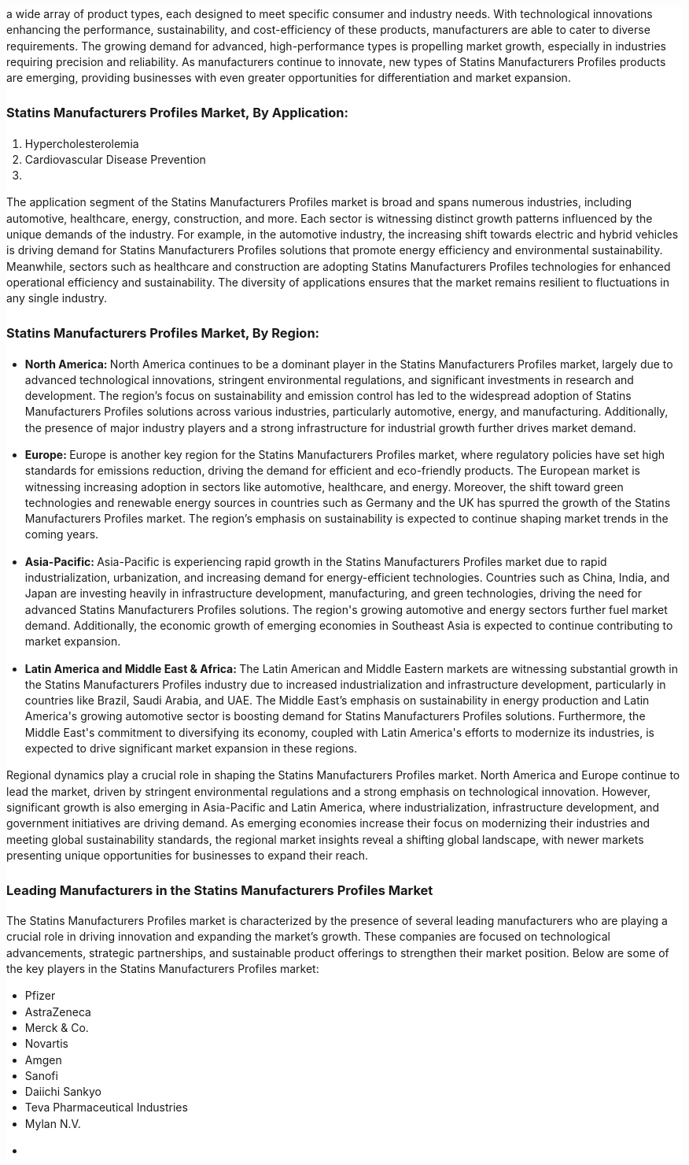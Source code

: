 a wide array of product types, each designed to meet specific consumer and industry needs. With technological innovations enhancing the performance, sustainability, and cost-efficiency of these products, manufacturers are able to cater to diverse requirements. The growing demand for advanced, high-performance types is propelling market growth, especially in industries requiring precision and reliability. As manufacturers continue to innovate, new types of Statins Manufacturers Profiles products are emerging, providing businesses with even greater opportunities for differentiation and market expansion.</p><h3>Statins Manufacturers Profiles Market,&nbsp;By Application:</h3><ol><li>Hypercholesterolemia<li> Cardiovascular Disease Prevention<li></li></ol><p>The application segment of the Statins Manufacturers Profiles market is broad and spans numerous industries, including automotive, healthcare, energy, construction, and more. Each sector is witnessing distinct growth patterns influenced by the unique demands of the industry. For example, in the automotive industry, the increasing shift towards electric and hybrid vehicles is driving demand for Statins Manufacturers Profiles solutions that promote energy efficiency and environmental sustainability. Meanwhile, sectors such as healthcare and construction are adopting Statins Manufacturers Profiles technologies for enhanced operational efficiency and sustainability. The diversity of applications ensures that the market remains resilient to fluctuations in any single industry.</p><h3>Statins Manufacturers Profiles Market, By Region:</h3><ul><li><p><strong>North America:&nbsp;</strong>North America continues to be a dominant player in the Statins Manufacturers Profiles market, largely due to advanced technological innovations, stringent environmental regulations, and significant investments in research and development. The region&rsquo;s focus on sustainability and emission control has led to the widespread adoption of Statins Manufacturers Profiles solutions across various industries, particularly automotive, energy, and manufacturing. Additionally, the presence of major industry players and a strong infrastructure for industrial growth further drives market demand.</p></li><li><p><strong><strong>Europe:&nbsp;</strong></strong>Europe is another key region for the Statins Manufacturers Profiles market, where regulatory policies have set high standards for emissions reduction, driving the demand for efficient and eco-friendly products. The European market is witnessing increasing adoption in sectors like automotive, healthcare, and energy. Moreover, the shift toward green technologies and renewable energy sources in countries such as Germany and the UK has spurred the growth of the Statins Manufacturers Profiles market. The region&rsquo;s emphasis on sustainability is expected to continue shaping market trends in the coming years.</p></li><li><p><strong><strong>Asia-Pacific:&nbsp;</strong></strong>Asia-Pacific is experiencing rapid growth in the Statins Manufacturers Profiles market due to rapid industrialization, urbanization, and increasing demand for energy-efficient technologies. Countries such as China, India, and Japan are investing heavily in infrastructure development, manufacturing, and green technologies, driving the need for advanced Statins Manufacturers Profiles solutions. The region's growing automotive and energy sectors further fuel market demand. Additionally, the economic growth of emerging economies in Southeast Asia is expected to continue contributing to market expansion.</p></li><li><p><strong><strong>Latin America and Middle East &amp; Africa:&nbsp;</strong></strong>The Latin American and Middle Eastern markets are witnessing substantial growth in the Statins Manufacturers Profiles industry due to increased industrialization and infrastructure development, particularly in countries like Brazil, Saudi Arabia, and UAE. The Middle East&rsquo;s emphasis on sustainability in energy production and Latin America's growing automotive sector is boosting demand for Statins Manufacturers Profiles solutions. Furthermore, the Middle East's commitment to diversifying its economy, coupled with Latin America's efforts to modernize its industries, is expected to drive significant market expansion in these regions.</p></li></ul><p>Regional dynamics play a crucial role in shaping the Statins Manufacturers Profiles market. North America and Europe continue to lead the market, driven by stringent environmental regulations and a strong emphasis on technological innovation. However, significant growth is also emerging in Asia-Pacific and Latin America, where industrialization, infrastructure development, and government initiatives are driving demand. As emerging economies increase their focus on modernizing their industries and meeting global sustainability standards, the regional market insights reveal a shifting global landscape, with newer markets presenting unique opportunities for businesses to expand their reach.</p><h3><strong>Leading Manufacturers in the Statins Manufacturers Profiles Market</strong></h3><p>The Statins Manufacturers Profiles market is characterized by the presence of several leading manufacturers who are playing a crucial role in driving innovation and expanding the market&rsquo;s growth. These companies are focused on technological advancements, strategic partnerships, and sustainable product offerings to strengthen their market position. Below are some of the key players in the Statins Manufacturers Profiles market:</p></div><div class="article-main__content" data-test-id="publishing-text-block"><ul><li><span class="">Pfizer<li> AstraZeneca<li> Merck & Co.<li> Novartis<li> Amgen<li> Sanofi<li> Daiichi Sankyo<li> Teva Pharmaceutical Industries<li> Mylan N.V.<li>